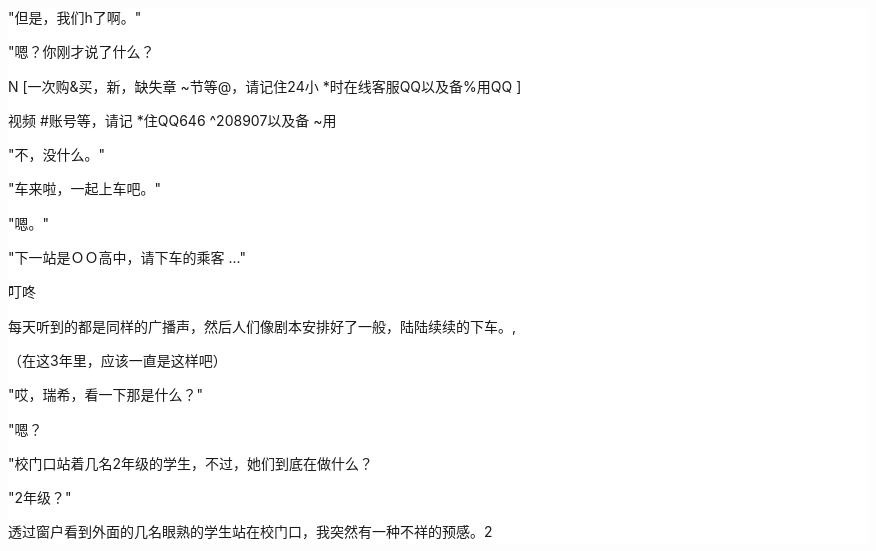 



"但是，我们h了啊。"





"嗯？你刚才说了什么？

N [一次购&买，新，缺失章 ~节等@，请记住24小 *时在线客服QQ以及备%用QQ ]



 视频 #账号等，请记 *住QQ646 ^208907以及备 ~用



"不，没什么。"





"车来啦，一起上车吧。"





"嗯。"



"下一站是ＯＯ高中，请下车的乘客 ..."





叮咚



每天听到的都是同样的广播声，然后人们像剧本安排好了一般，陆陆续续的下车。,



（在这3年里，应该一直是这样吧）



"哎，瑞希，看一下那是什么？"





"嗯？





"校门口站着几名2年级的学生，不过，她们到底在做什么？



"2年级？"





透过窗户看到外面的几名眼熟的学生站在校门口，我突然有一种不祥的预感。2

